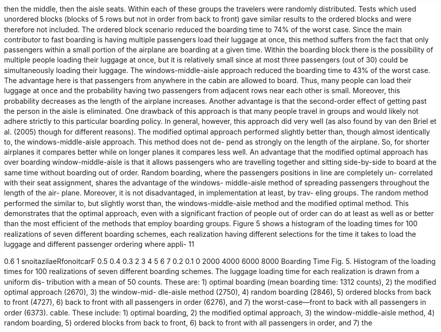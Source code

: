 then the middle, then the aisle seats. Within each of these groups the travelers
were randomly distributed. Tests which used unordered blocks (blocks of 5
rows but not in order from back to front) gave similar results to the ordered
blocks and were therefore not included.
The ordered block scenario reduced the boarding time to 74% of the worst case.
Since the main contributor to fast boarding is having multiple passengers load
their luggage at once, this method suffers from the fact that only passengers
within a small portion of the airplane are boarding at a given time. Within the
boarding block there is the possibility of multiple people loading their luggage
at once, but it is relatively small since at most three passengers (out of 30)
could be simultaneously loading their luggage.
The windows-middle-aisle approach reduced the boarding time to 43% of the
worst case. The advantage here is that passengers from anywhere in the cabin
are allowed to board. Thus, many people can load their luggage at once and
the probability having two passengers from adjacent rows near each other
is small. Moreover, this probability decreases as the length of the airplane
increases. Another advantage is that the second-order effect of getting past
the person in the aisle is eliminated. One drawback of this approach is that
many people travel in groups and would likely not adhere strictly to this
particular boarding policy. In general, however, this approach did very well
(as also found by van den Briel et al. (2005) though for different reasons).
The modified optimal approach performed slightly better than, though almost
identically to, the windows-middle-aisle approach. This method does not de-
pend as strongly on the length of the airplane. So, for shorter airplanes it
compares better while on longer planes it compares less well. An advantage
that the modified optimal approach has over boarding window-middle-aisle is
that it allows passengers who are travelling together and sitting side-by-side
to board at the same time without boarding out of order.
Random boarding, where the passengers positions in line are completely un-
correlated with their seat assignment, shares the advantage of the windows-
middle-aisle method of spreading passengers throughout the length of the air-
plane. Moreover, it is not disadvantaged, in implementation at least, by trav-
eling groups. The random method performed the similar to, but slightly worst
than, the windows-middle-aisle method and the modified optimal method.
This demonstrates that the optimal approach, even with a significant fraction
of people out of order can do at least as well as or better than the most efficient
of the methods that employ boarding groups.
Figure 5 shows a histogram of the loading times for 100 realizations of seven
different boarding schemes, each realization having different selections for the
time it takes to load the luggage and different passenger ordering where appli-
11

0.6
1
snoitazilaeRfonoitcarF
0.5
0.4
0.3
2 3 4
5 6 7
0.2
0.1
0 2000 4000 6000 8000
Boarding Time
Fig. 5. Histogram of the loading times for 100 realizations of seven different boarding
schemes. The luggage loading time for each realization is drawn from a uniform dis-
tribution with a mean of 50 counts. These are: 1) optimal boarding (mean boarding
time: 1312 counts), 2) the modified optimal approach (2670), 3) the window-mid-
dle-aisle method (2750), 4) random boarding (2846), 5) ordered blocks from back
to front (4727), 6) back to front with all passengers in order (6276), and 7) the
worst-case—front to back with all passengers in order (6373).
cable. These include: 1) optimal boarding, 2) the modified optimal approach,
3) the window-middle-aisle method, 4) random boarding, 5) ordered blocks
from back to front, 6) back to front with all passengers in order, and 7) the